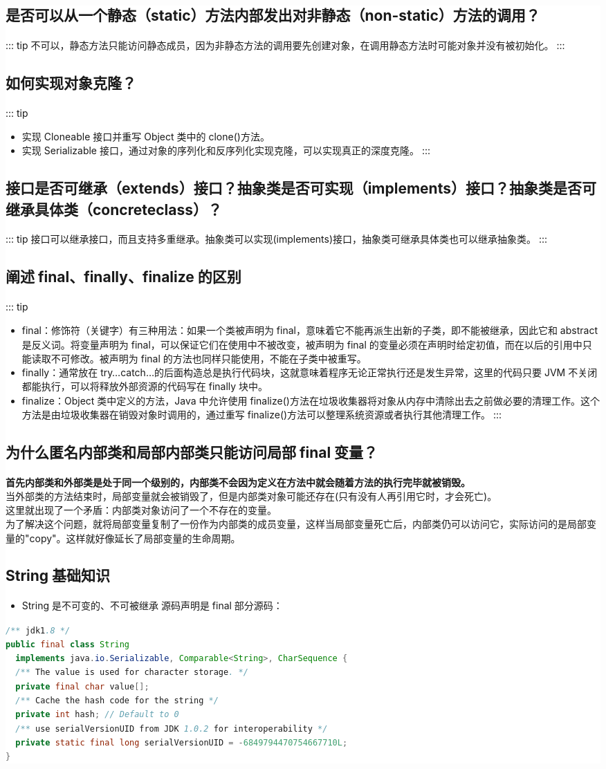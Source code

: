 ## 是否可以从一个静态（static）方法内部发出对非静态（non-static）方法的调用？

::: tip
不可以，静态方法只能访问静态成员，因为非静态方法的调用要先创建对象，在调用静态方法时可能对象并没有被初始化。
:::

## 如何实现对象克隆？

::: tip

- 实现 Cloneable 接口并重写 Object 类中的 clone()方法。
- 实现 Serializable 接口，通过对象的序列化和反序列化实现克隆，可以实现真正的深度克隆。
  :::

## 接口是否可继承（extends）接口？抽象类是否可实现（implements）接口？抽象类是否可继承具体类（concreteclass）？

::: tip
接口可以继承接口，而且支持多重继承。抽象类可以实现(implements)接口，抽象类可继承具体类也可以继承抽象类。
:::

## 阐述 final、finally、finalize 的区别

::: tip

- final：修饰符（关键字）有三种用法：如果一个类被声明为 final，意味着它不能再派生出新的子类，即不能被继承，因此它和 abstract 是反义词。将变量声明为 final，可以保证它们在使用中不被改变，被声明为 final 的变量必须在声明时给定初值，而在以后的引用中只能读取不可修改。被声明为 final 的方法也同样只能使用，不能在子类中被重写。
- finally：通常放在 try…catch…的后面构造总是执行代码块，这就意味着程序无论正常执行还是发生异常，这里的代码只要 JVM 不关闭都能执行，可以将释放外部资源的代码写在 finally 块中。
- finalize：Object 类中定义的方法，Java 中允许使用 finalize()方法在垃圾收集器将对象从内存中清除出去之前做必要的清理工作。这个方法是由垃圾收集器在销毁对象时调用的，通过重写 finalize()方法可以整理系统资源或者执行其他清理工作。
  :::

## 为什么匿名内部类和局部内部类只能访问局部 final 变量？

**首先内部类和外部类是处于同一个级别的，内部类不会因为定义在方法中就会随着方法的执行完毕就被销毁。**  
当外部类的方法结束时，局部变量就会被销毁了，但是内部类对象可能还存在(只有没有人再引用它时，才会死亡)。  
这里就出现了一个矛盾：内部类对象访问了一个不存在的变量。  
为了解决这个问题，就将局部变量复制了一份作为内部类的成员变量，这样当局部变量死亡后，内部类仍可以访问它，实际访问的是局部变量的"copy"。这样就好像延长了局部变量的生命周期。

## String 基础知识

- String 是不可变的、不可被继承 源码声明是 final 部分源码：

```java
/** jdk1.8 */
public final class String
  implements java.io.Serializable, Comparable<String>, CharSequence {
  /** The value is used for character storage. */
  private final char value[];
  /** Cache the hash code for the string */
  private int hash; // Default to 0
  /** use serialVersionUID from JDK 1.0.2 for interoperability */
  private static final long serialVersionUID = -6849794470754667710L;
}
```
